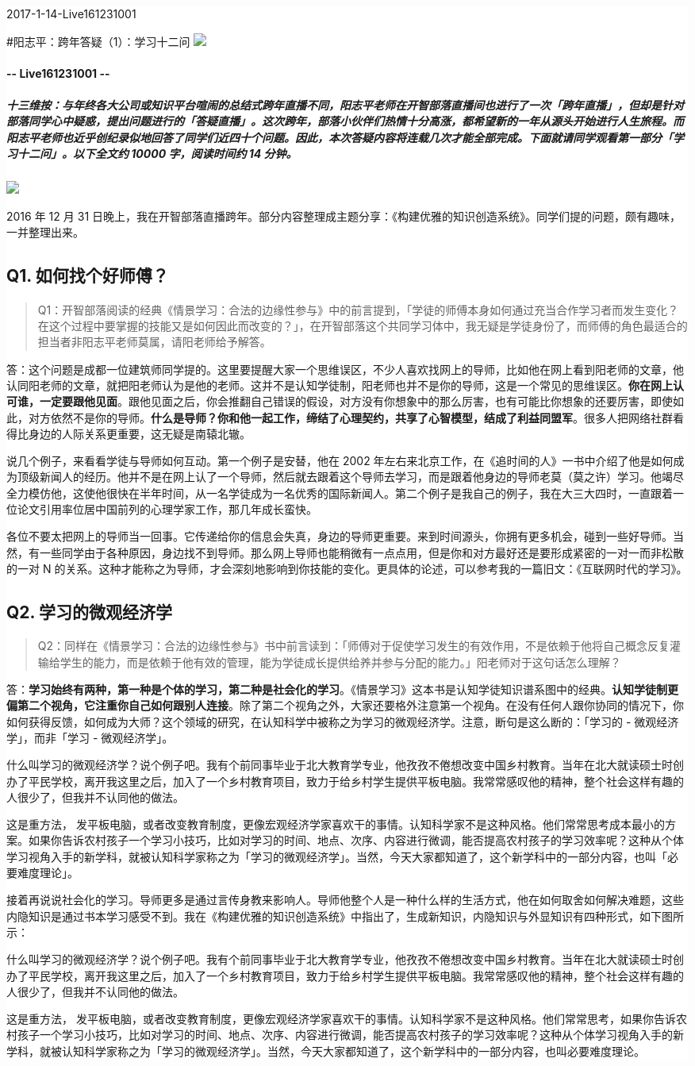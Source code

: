 2017-1-14-Live161231001

#阳志平：跨年答疑（1）：学习十二问
![](https://mmbiz.qlogo.cn/mmbiz_png/P7zzkBGoztEsloAW49aYHbosdbicMkhzAsN66icuOUwBd1kKjhQ1Z0CicpJMib5npN2InGwdqia6A1icNGT1QpibL3ic5Q/0?wx_fmt=png)

#### -- Live161231001 --

##### **十三维按**：与年终各大公司或知识平台喧闹的总结式跨年直播不同，阳志平老师在开智部落直播间也进行了一次「跨年直播」，但却是针对部落同学心中疑惑，提出问题进行的「答疑直播」。这次跨年，部落小伙伴们热情十分高涨，都希望新的一年从源头开始进行人生旅程。而阳志平老师也近乎创纪录似地回答了同学们近四十个问题。因此，本次答疑内容将连载几次才能全部完成。下面就请同学观看第一部分「学习十二问」。**以下全文约 10000 字，阅读时间约 14 分钟。**
![](https://mmbiz.qlogo.cn/mmbiz_jpg/P7zzkBGoztHXlVY8HhV46SSn7nhia80gicarw2s4uxICAPFUwqmasHsUqiafSYicibbx9j3jGR3yncKLvLras2NmjoA/0?wx_fmt=jpeg)


2016 年 12 月 31 日晚上，我在开智部落直播跨年。部分内容整理成主题分享：《构建优雅的知识创造系统》。同学们提的问题，颇有趣味，一并整理出来。

## Q1. 如何找个好师傅？

> Q1：开智部落阅读的经典《情景学习：合法的边缘性参与》中的前言提到，「学徒的师傅本身如何通过充当合作学习者而发生变化？在这个过程中要掌握的技能又是如何因此而改变的？」，在开智部落这个共同学习体中，我无疑是学徒身份了，而师傅的角色最适合的担当者非阳志平老师莫属，请阳老师给予解答。

答：这个问题是成都一位建筑师同学提的。这里要提醒大家一个思维误区，不少人喜欢找网上的导师，比如他在网上看到阳老师的文章，他认同阳老师的文章，就把阳老师认为是他的老师。这并不是认知学徒制，阳老师也并不是你的导师，这是一个常见的思维误区。**你在网上认可谁，一定要跟他见面**。跟他见面之后，你会推翻自己错误的假设，对方没有你想象中的那么厉害，也有可能比你想象的还要厉害，即使如此，对方依然不是你的导师。**什么是导师？你和他一起工作，缔结了心理契约，共享了心智模型，结成了利益同盟军**。很多人把网络社群看得比身边的人际关系更重要，这无疑是南辕北辙。

说几个例子，来看看学徒与导师如何互动。第一个例子是安替，他在 2002 年左右来北京工作，在《追时间的人》一书中介绍了他是如何成为顶级新闻人的经历。他并不是在网上认了一个导师，然后就去跟着这个导师去学习，而是跟着他身边的导师老莫（莫之许）学习。他竭尽全力模仿他，这使他很快在半年时间，从一名学徒成为一名优秀的国际新闻人。第二个例子是我自己的例子，我在大三大四时，一直跟着一位论文引用率位居中国前列的心理学家工作，那几年成长蛮快。

各位不要太把网上的导师当一回事。它传递给你的信息会失真，身边的导师更重要。来到时间源头，你拥有更多机会，碰到一些好导师。当然，有一些同学由于各种原因，身边找不到导师。那么网上导师也能稍微有一点点用，但是你和对方最好还是要形成紧密的一对一而非松散的一对 N 的关系。这种才能称之为导师，才会深刻地影响到你技能的变化。更具体的论述，可以参考我的一篇旧文：《互联网时代的学习》。

## Q2. 学习的微观经济学

> Q2：同样在《情景学习：合法的边缘性参与》书中前言读到：「师傅对于促使学习发生的有效作用，不是依赖于他将自己概念反复灌输给学生的能力，而是依赖于他有效的管理，能为学徒成长提供给养并参与分配的能力。」阳老师对于这句话怎么理解？

答：**学习始终有两种，第一种是个体的学习，第二种是社会化的学习**。《情景学习》这本书是认知学徒知识谱系图中的经典。**认知学徒制更偏第二个视角，它注重你自己如何跟别人连接**。除了第二个视角之外，大家还要格外注意第一个视角。在没有任何人跟你协同的情况下，你如何获得反馈，如何成为大师？这个领域的研究，在认知科学中被称之为学习的微观经济学。注意，断句是这么断的：「学习的 - 微观经济学」，而非「学习 - 微观经济学」。

什么叫学习的微观经济学？说个例子吧。我有个前同事毕业于北大教育学专业，他孜孜不倦想改变中国乡村教育。当年在北大就读硕士时创办了平民学校，离开我这里之后，加入了一个乡村教育项目，致力于给乡村学生提供平板电脑。我常常感叹他的精神，整个社会这样有趣的人很少了，但我并不认同他的做法。

这是重方法， 发平板电脑，或者改变教育制度，更像宏观经济学家喜欢干的事情。认知科学家不是这种风格。他们常常思考成本最小的方案。如果你告诉农村孩子一个学习小技巧，比如对学习的时间、地点、次序、内容进行微调，能否提高农村孩子的学习效率呢？这种从个体学习视角入手的新学科，就被认知科学家称之为「学习的微观经济学」。当然，今天大家都知道了，这个新学科中的一部分内容，也叫「必要难度理论」。

接着再说说社会化的学习。导师更多是通过言传身教来影响人。导师他整个人是一种什么样的生活方式，他在如何取舍如何解决难题，这些内隐知识是通过书本学习感受不到。我在《构建优雅的知识创造系统》中指出了，生成新知识，内隐知识与外显知识有四种形式，如下图所示：

什么叫学习的微观经济学？说个例子吧。我有个前同事毕业于北大教育学专业，他孜孜不倦想改变中国乡村教育。当年在北大就读硕士时创办了平民学校，离开我这里之后，加入了一个乡村教育项目，致力于给乡村学生提供平板电脑。我常常感叹他的精神，整个社会这样有趣的人很少了，但我并不认同他的做法。

这是重方法， 发平板电脑，或者改变教育制度，更像宏观经济学家喜欢干的事情。认知科学家不是这种风格。他们常常思考，如果你告诉农村孩子一个学习小技巧，比如对学习的时间、地点、次序、内容进行微调，能否提高农村孩子的学习效率呢？这种从个体学习视角入手的新学科，就被认知科学家称之为「学习的微观经济学」。当然，今天大家都知道了，这个新学科中的一部分内容，也叫必要难度理论。
